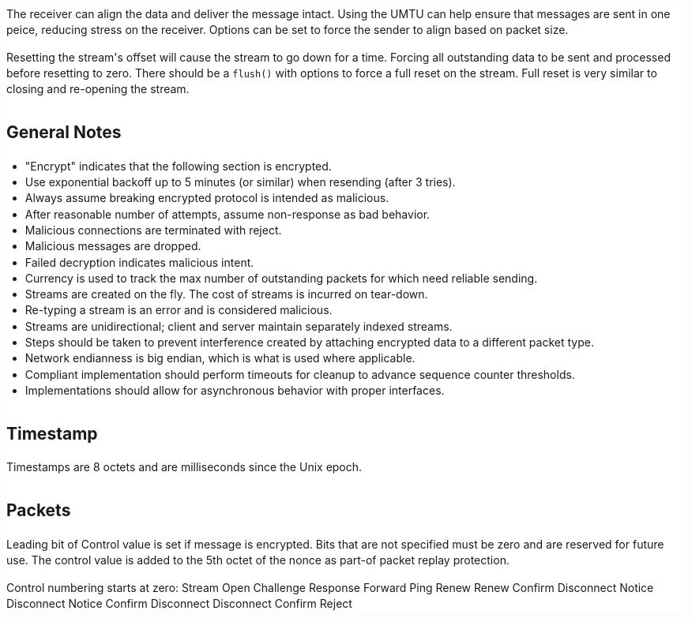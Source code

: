 The receiver can align the data and deliver the message intact.
Using the UMTU can help ensure that messages are sent in one peice,
reducing stress on the receiver.
Options can be set to force the sender to align based on packet size.

Resetting the stream's offset will cause the stream to go down for a time.
Forcing all outstanding data to be sent and processed before resetting to zero.
There should be a `flush()` with options to force a full reset on the stream.
Full reset is very similar to closing and re-opening the stream.


## General Notes
* "Encrypt" indicates that the following section is encrypted.
* Use exponential backoff up to 5 minutes (or similar) when resending (after 3 tries).
* Always assume breaking encrypted protocol is intended as malicious.
* After reasonable number of attempts, assume non-response as bad behavior.
* Malicious connections are terminated with reject.
* Malicious messages are dropped.
* Failed decryption indicates malicious intent.
* Currency is used to track the max number of outstanding packets for which need reliable sending.
* Streams are created on the fly. The cost of streams is incurred on tear-down.
* Re-typing a stream is an error and is considered malicious.
* Streams are unidirectional; client and server maintain separately indexed streams.
* Steps should be taken to prevent interference created by attaching encrypted data to a different packet type.
* Network endianness is big endian, which is what is used where applicable.
* Compliant implementation should perform timeouts for cleanup to advance sequence counter thresholds.
* Implementations should allow for asynchronous behavior with proper interfaces.


## Timestamp
Timestamps are 8 octets and are milliseconds since the Unix epoch.


## Packets
Leading bit of Control value is set if message is encrypted.
Bits that are not specified must be zero and are reserved for future use.
The control value is added to the 5th octet of the nonce as part-of packet replay protection.

Control numbering starts at zero:
Stream
Open
Challenge
Response
Forward
Ping
Renew
Renew Confirm
Disconnect Notice
Disconnect Notice Confirm
Disconnect
Disconnect Confirm
Reject
